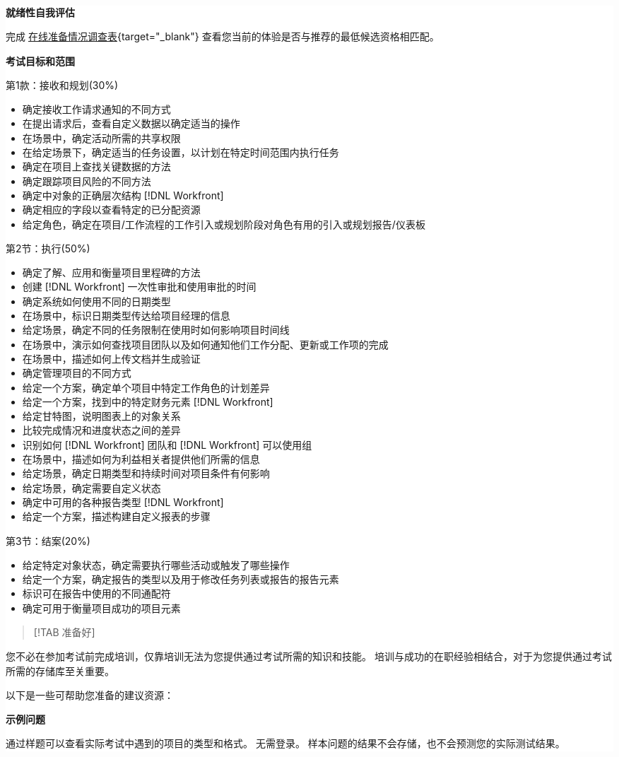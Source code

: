 **就绪性自我评估**

完成 [在线准备情况调查表](https://scorpion.caveon.com/launchpad/ad-q-e903-readiness-questionnaire-for-adobe-workfront-project-manager-professional/ad-q-e903-readiness-questionnaire-for-adobe-workfront-project-manager-professional){target="_blank"} 查看您当前的体验是否与推荐的最低候选资格相匹配。

**考试目标和范围**

第1款：接收和规划(30%)

* 确定接收工作请求通知的不同方式
* 在提出请求后，查看自定义数据以确定适当的操作
* 在场景中，确定活动所需的共享权限
* 在给定场景下，确定适当的任务设置，以计划在特定时间范围内执行任务
* 确定在项目上查找关键数据的方法
* 确定跟踪项目风险的不同方法
* 确定中对象的正确层次结构 [!DNL Workfront]
* 确定相应的字段以查看特定的已分配资源
* 给定角色，确定在项目/工作流程的工作引入或规划阶段对角色有用的引入或规划报告/仪表板

第2节：执行(50%)

* 确定了解、应用和衡量项目里程碑的方法
* 创建 [!DNL Workfront] 一次性审批和使用审批的时间
* 确定系统如何使用不同的日期类型
* 在场景中，标识日期类型传达给项目经理的信息
* 给定场景，确定不同的任务限制在使用时如何影响项目时间线
* 在场景中，演示如何查找项目团队以及如何通知他们工作分配、更新或工作项的完成
* 在场景中，描述如何上传文档并生成验证
* 确定管理项目的不同方式
* 给定一个方案，确定单个项目中特定工作角色的计划差异
* 给定一个方案，找到中的特定财务元素 [!DNL Workfront]
* 给定甘特图，说明图表上的对象关系
* 比较完成情况和进度状态之间的差异
* 识别如何 [!DNL Workfront] 团队和 [!DNL Workfront] 可以使用组
* 在场景中，描述如何为利益相关者提供他们所需的信息
* 给定场景，确定日期类型和持续时间对项目条件有何影响
* 给定场景，确定需要自定义状态
* 确定中可用的各种报告类型 [!DNL Workfront]
* 给定一个方案，描述构建自定义报表的步骤

第3节：结案(20%)

* 给定特定对象状态，确定需要执行哪些活动或触发了哪些操作
* 给定一个方案，确定报告的类型以及用于修改任务列表或报告的报告元素
* 标识可在报告中使用的不同通配符
* 确定可用于衡量项目成功的项目元素

>[!TAB 准备好]

您不必在参加考试前完成培训，仅靠培训无法为您提供通过考试所需的知识和技能。 培训与成功的在职经验相结合，对于为您提供通过考试所需的存储库至关重要。

以下是一些可帮助您准备的建议资源：

**示例问题**

通过样题可以查看实际考试中遇到的项目的类型和格式。 无需登录。 样本问题的结果不会存储，也不会预测您的实际测试结果。
